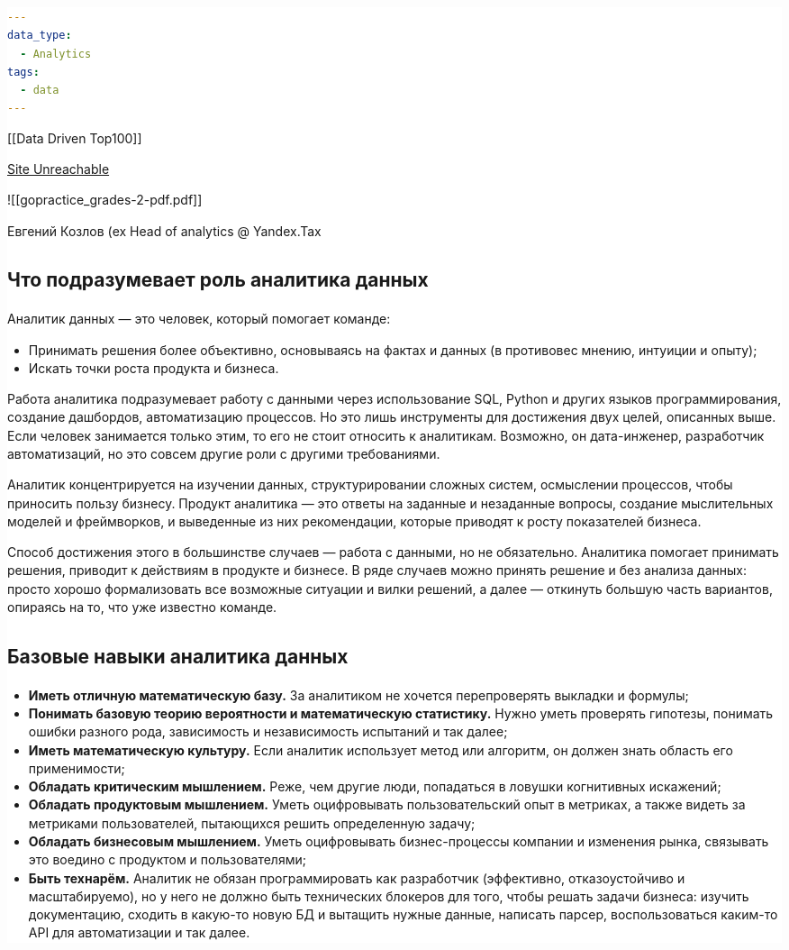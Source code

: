 ```yaml
---
data_type:
  - Analytics
tags:
  - data
---
```


[[Data Driven Top100]]

[Site Unreachable](https://gopractice.ru/skills/data_analysts_levels/)

![[gopractice_grades-2-pdf.pdf]]

Евгений Козлов (ex Head of analytics @ Yandex.Tax

## **Что подразумевает роль аналитика данных**

Аналитик данных — это человек, который помогает команде:

-   Принимать решения более объективно, основываясь на фактах и данных (в противовес мнению, интуиции и опыту);
-   Искать точки роста продукта и бизнеса.

Работа аналитика подразумевает работу с данными через использование SQL, Python и других языков программирования, создание дашбордов, автоматизацию процессов.
Но это лишь инструменты для достижения двух целей, описанных выше. Если человек занимается только этим, то его не стоит относить к аналитикам. Возможно, он дата-инженер, разработчик автоматизаций, но это совсем другие роли с другими требованиями.

Аналитик концентрируется на изучении данных, структурировании сложных систем, осмыслении процессов, чтобы приносить пользу бизнесу.
Продукт аналитика — это ответы на заданные и незаданные вопросы, создание мыслительных моделей и фреймворков, и выведенные из них рекомендации, которые приводят к росту показателей бизнеса.

Способ достижения этого в большинстве случаев — работа с данными, но не обязательно. Аналитика помогает принимать решения, приводит к действиям в продукте и бизнесе. В ряде случаев можно принять решение и без анализа данных: просто хорошо формализовать все возможные ситуации и вилки решений, а далее — откинуть большую часть вариантов, опираясь на то, что уже известно команде.

## Базовые навыки аналитика данных

-   **Иметь отличную математическую базу.** За аналитиком не хочется перепроверять выкладки и формулы;
-   **Понимать базовую теорию вероятности и математическую статистику.** Нужно уметь проверять гипотезы, понимать ошибки разного рода, зависимость и независимость испытаний и так далее;
-   **Иметь математическую культуру.** Если аналитик использует метод или алгоритм, он должен знать область его применимости;
-   **Обладать критическим мышлением.** Реже, чем другие люди, попадаться в ловушки когнитивных искажений;
-   **Обладать продуктовым мышлением.** Уметь оцифровывать пользовательский опыт в метриках, а также видеть за метриками пользователей, пытающихся решить определенную задачу;
-   **Обладать бизнесовым мышлением.** Уметь оцифровывать бизнес-процессы компании и изменения рынка, связывать это воедино с продуктом и пользователями;
-   **Быть технарём.** Аналитик не обязан программировать как разработчик (эффективно, отказоустойчиво и масштабируемо), но у него не должно быть технических блокеров для того, чтобы решать задачи бизнеса: изучить документацию, сходить в какую-то новую БД и вытащить нужные данные, написать парсер, воспользоваться каким-то API для автоматизации и так далее.
